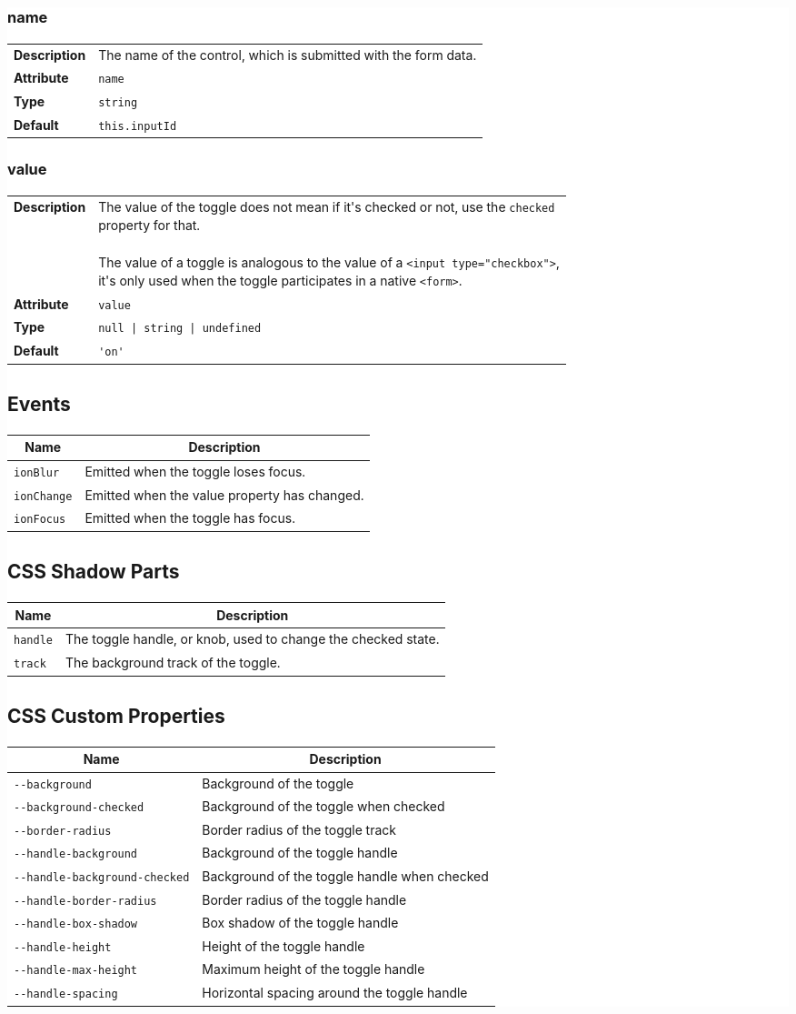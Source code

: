 ### name

|                 |                                                                 |
| --------------- | --------------------------------------------------------------- |
| **Description** | The name of the control, which is submitted with the form data. |
| **Attribute**   | `name`                                                          |
| **Type**        | `string`                                                        |
| **Default**     | `this.inputId`                                                  |

### value

|                 |                                                                                                                                                                                                                                                                                                               |
| --------------- | ------------------------------------------------------------------------------------------------------------------------------------------------------------------------------------------------------------------------------------------------------------------------------------------------------------- |
| **Description** | The value of the toggle does not mean if it's checked or not, use the `checked`<br />property for that.<br /><br />The value of a toggle is analogous to the value of a `<input type="checkbox">`,<br />it's only used when the toggle participates in a native `<form>`. |
| **Attribute**   | `value`                                                                                                                                                                                                                                                                                                       |
| **Type**        | `null \| string \| undefined`                                                                                                                                                                                                                                                                               |
| **Default**     | `'on'`                                                                                                                                                                                                                                                                                                        |

## Events

| Name        | Description                                  |
| ----------- | -------------------------------------------- |
| `ionBlur`   | Emitted when the toggle loses focus.         |
| `ionChange` | Emitted when the value property has changed. |
| `ionFocus`  | Emitted when the toggle has focus.           |

## CSS Shadow Parts

| Name     | Description                                                   |
| -------- | ------------------------------------------------------------- |
| `handle` | The toggle handle, or knob, used to change the checked state. |
| `track`  | The background track of the toggle.                           |

## CSS Custom Properties

| Name                          | Description                                  |
| ----------------------------- | -------------------------------------------- |
| `--background`                | Background of the toggle                     |
| `--background-checked`        | Background of the toggle when checked        |
| `--border-radius`             | Border radius of the toggle track            |
| `--handle-background`         | Background of the toggle handle              |
| `--handle-background-checked` | Background of the toggle handle when checked |
| `--handle-border-radius`      | Border radius of the toggle handle           |
| `--handle-box-shadow`         | Box shadow of the toggle handle              |
| `--handle-height`             | Height of the toggle handle                  |
| `--handle-max-height`         | Maximum height of the toggle handle          |
| `--handle-spacing`            | Horizontal spacing around the toggle handle  |
